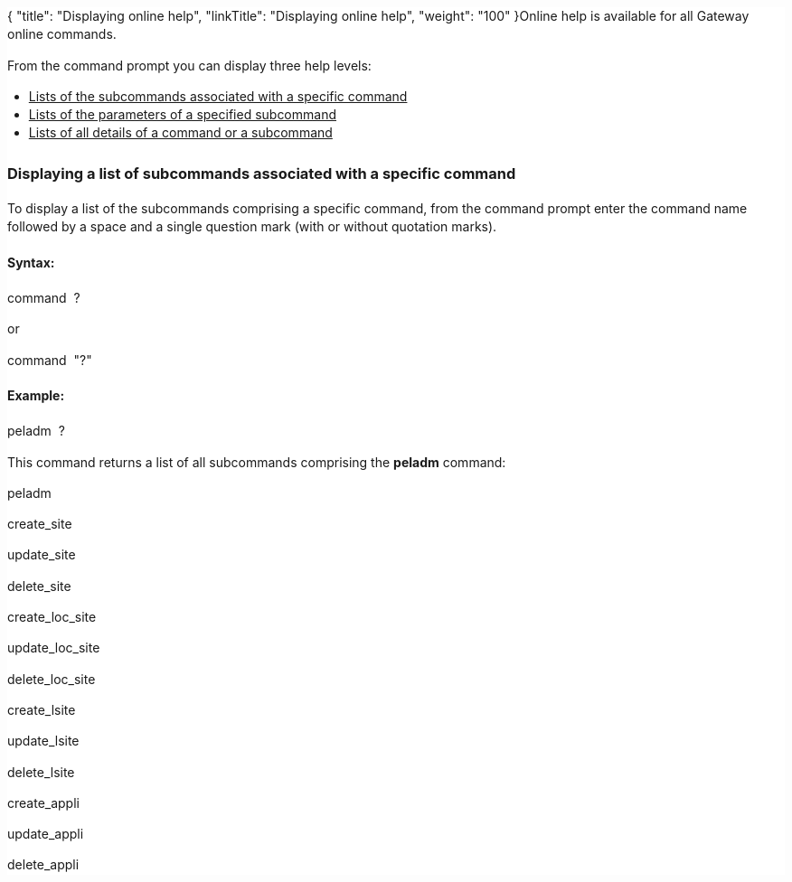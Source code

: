 {
    "title": "Displaying online help",
    "linkTitle": "Displaying online help",
    "weight": "100"
}Online help is available for all Gateway online commands.

From the command prompt you can display three help levels:

-   [Lists of the subcommands associated with a specific command](#Displaying_subcommands_of_command)
-   [Lists of the parameters of a specified subcommand](#Displaying_params_of_subcommand)
-   [Lists of all details of a command or a subcommand](#Displaying_all_details)

<span id="Displaying_subcommands_of_command"></span>

### Displaying a list of subcommands associated with a specific command

To display a list of the subcommands comprising a specific command, from the command prompt enter the command name followed by a space and a single question mark (with or without quotation marks).

#### Syntax:

command  ?

or

command  "?"

#### Example:

peladm  ?

This command returns a list of all subcommands comprising the <span class="code" style="font-weight: bold;">peladm</span> command:

peladm

create\_site

update\_site

delete\_site

create\_loc\_site

update\_loc\_site

delete\_loc\_site

create\_lsite

update\_lsite

delete\_lsite

create\_appli

update\_appli

delete\_appli
